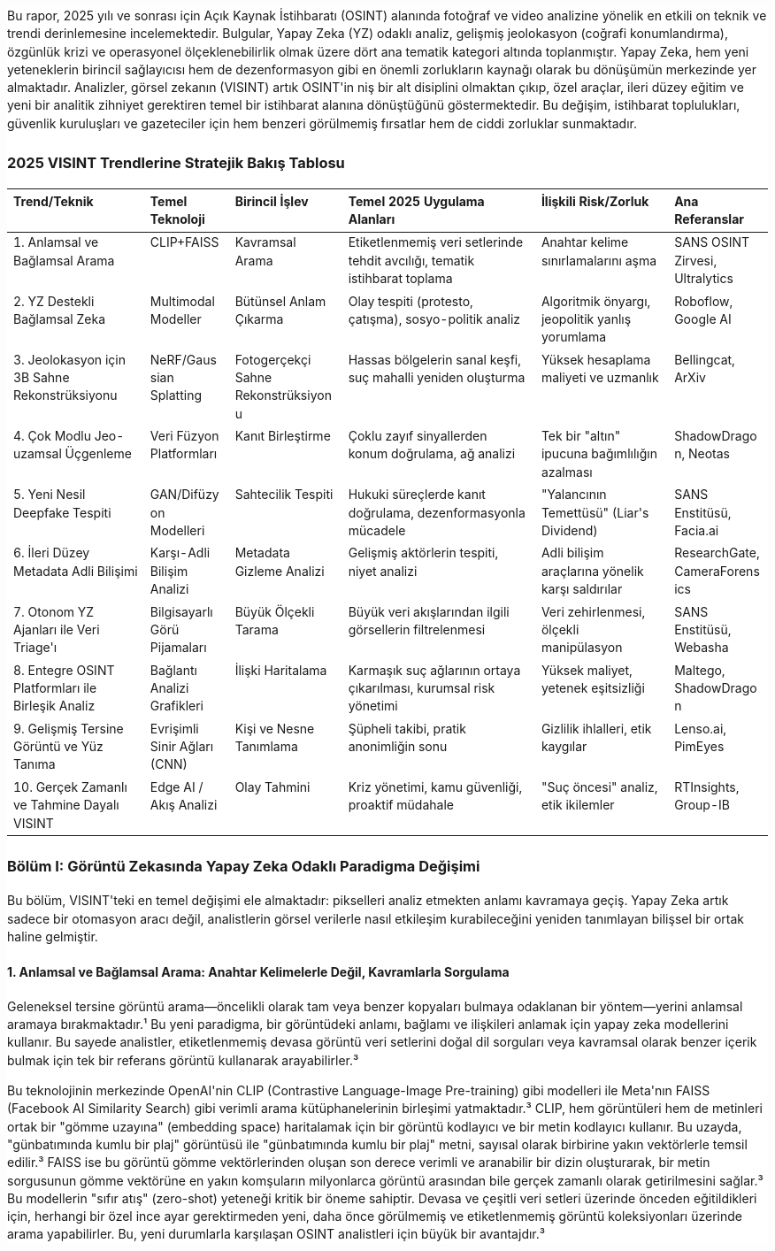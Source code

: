 Bu rapor, 2025 yılı ve sonrası için Açık Kaynak İstihbaratı (OSINT) alanında fotoğraf ve video analizine yönelik en etkili on teknik ve trendi derinlemesine incelemektedir. Bulgular, Yapay Zeka (YZ) odaklı analiz, gelişmiş jeolokasyon (coğrafi konumlandırma), özgünlük krizi ve operasyonel ölçeklenebilirlik olmak üzere dört ana tematik kategori altında toplanmıştır. Yapay Zeka, hem yeni yeteneklerin birincil sağlayıcısı hem de dezenformasyon gibi en önemli zorlukların kaynağı olarak bu dönüşümün merkezinde yer almaktadır. Analizler, görsel zekanın (VISINT) artık OSINT'in niş bir alt disiplini olmaktan çıkıp, özel araçlar, ileri düzey eğitim ve yeni bir analitik zihniyet gerektiren temel bir istihbarat alanına dönüştüğünü göstermektedir. Bu değişim, istihbarat toplulukları, güvenlik kuruluşları ve gazeteciler için hem benzeri görülmemiş fırsatlar hem de ciddi zorluklar sunmaktadır.

### **2025 VISINT Trendlerine Stratejik Bakış Tablosu**

| Trend/Teknik | Temel Teknoloji | Birincil İşlev | Temel 2025 Uygulama Alanları | İlişkili Risk/Zorluk | Ana Referanslar |
| :--- | :--- | :--- | :--- | :--- | :--- |
| 1. Anlamsal ve Bağlamsal Arama | CLIP+FAISS | Kavramsal Arama | Etiketlenmemiş veri setlerinde tehdit avcılığı, tematik istihbarat toplama | Anahtar kelime sınırlamalarını aşma | SANS OSINT Zirvesi, Ultralytics |
| 2. YZ Destekli Bağlamsal Zeka | Multimodal Modeller | Bütünsel Anlam Çıkarma | Olay tespiti (protesto, çatışma), sosyo-politik analiz | Algoritmik önyargı, jeopolitik yanlış yorumlama | Roboflow, Google AI |
| 3. Jeolokasyon için 3B Sahne Rekonstrüksiyonu | NeRF/Gaussian Splatting | Fotogerçekçi Sahne Rekonstrüksiyonu | Hassas bölgelerin sanal keşfi, suç mahalli yeniden oluşturma | Yüksek hesaplama maliyeti ve uzmanlık | Bellingcat, ArXiv |
| 4. Çok Modlu Jeo-uzamsal Üçgenleme | Veri Füzyon Platformları | Kanıt Birleştirme | Çoklu zayıf sinyallerden konum doğrulama, ağ analizi | Tek bir "altın" ipucuna bağımlılığın azalması | ShadowDragon, Neotas |
| 5. Yeni Nesil Deepfake Tespiti | GAN/Difüzyon Modelleri | Sahtecilik Tespiti | Hukuki süreçlerde kanıt doğrulama, dezenformasyonla mücadele | "Yalancının Temettüsü" (Liar's Dividend) | SANS Enstitüsü, Facia.ai |
| 6. İleri Düzey Metadata Adli Bilişimi | Karşı-Adli Bilişim Analizi | Metadata Gizleme Analizi | Gelişmiş aktörlerin tespiti, niyet analizi | Adli bilişim araçlarına yönelik karşı saldırılar | ResearchGate, CameraForensics |
| 7. Otonom YZ Ajanları ile Veri Triage'ı | Bilgisayarlı Görü Pijamaları | Büyük Ölçekli Tarama | Büyük veri akışlarından ilgili görsellerin filtrelenmesi | Veri zehirlenmesi, ölçekli manipülasyon | SANS Enstitüsü, Webasha |
| 8. Entegre OSINT Platformları ile Birleşik Analiz | Bağlantı Analizi Grafikleri | İlişki Haritalama | Karmaşık suç ağlarının ortaya çıkarılması, kurumsal risk yönetimi | Yüksek maliyet, yetenek eşitsizliği | Maltego, ShadowDragon |
| 9. Gelişmiş Tersine Görüntü ve Yüz Tanıma | Evrişimli Sinir Ağları (CNN) | Kişi ve Nesne Tanımlama | Şüpheli takibi, pratik anonimliğin sonu | Gizlilik ihlalleri, etik kaygılar | Lenso.ai, PimEyes |
| 10. Gerçek Zamanlı ve Tahmine Dayalı VISINT | Edge AI / Akış Analizi | Olay Tahmini | Kriz yönetimi, kamu güvenliği, proaktif müdahale | "Suç öncesi" analiz, etik ikilemler | RTInsights, Group-IB |

### **Bölüm I: Görüntü Zekasında Yapay Zeka Odaklı Paradigma Değişimi**

Bu bölüm, VISINT'teki en temel değişimi ele almaktadır: pikselleri analiz etmekten anlamı kavramaya geçiş. Yapay Zeka artık sadece bir otomasyon aracı değil, analistlerin görsel verilerle nasıl etkileşim kurabileceğini yeniden tanımlayan bilişsel bir ortak haline gelmiştir.

#### **1. Anlamsal ve Bağlamsal Arama: Anahtar Kelimelerle Değil, Kavramlarla Sorgulama**

Geleneksel tersine görüntü arama—öncelikli olarak tam veya benzer kopyaları bulmaya odaklanan bir yöntem—yerini anlamsal aramaya bırakmaktadır.¹ Bu yeni paradigma, bir görüntüdeki anlamı, bağlamı ve ilişkileri anlamak için yapay zeka modellerini kullanır. Bu sayede analistler, etiketlenmemiş devasa görüntü veri setlerini doğal dil sorguları veya kavramsal olarak benzer içerik bulmak için tek bir referans görüntü kullanarak arayabilirler.³

Bu teknolojinin merkezinde OpenAI'nin CLIP (Contrastive Language-Image Pre-training) gibi modelleri ile Meta'nın FAISS (Facebook AI Similarity Search) gibi verimli arama kütüphanelerinin birleşimi yatmaktadır.³ CLIP, hem görüntüleri hem de metinleri ortak bir "gömme uzayına" (embedding space) haritalamak için bir görüntü kodlayıcı ve bir metin kodlayıcı kullanır. Bu uzayda, "günbatımında kumlu bir plaj" görüntüsü ile "günbatımında kumlu bir plaj" metni, sayısal olarak birbirine yakın vektörlerle temsil edilir.³ FAISS ise bu görüntü gömme vektörlerinden oluşan son derece verimli ve aranabilir bir dizin oluşturarak, bir metin sorgusunun gömme vektörüne en yakın komşuların milyonlarca görüntü arasından bile gerçek zamanlı olarak getirilmesini sağlar.³ Bu modellerin "sıfır atış" (zero-shot) yeteneği kritik bir öneme sahiptir. Devasa ve çeşitli veri setleri üzerinde önceden eğitildikleri için, herhangi bir özel ince ayar gerektirmeden yeni, daha önce görülmemiş ve etiketlenmemiş görüntü koleksiyonları üzerinde arama yapabilirler. Bu, yeni durumlarla karşılaşan OSINT analistleri için büyük bir avantajdır.³
